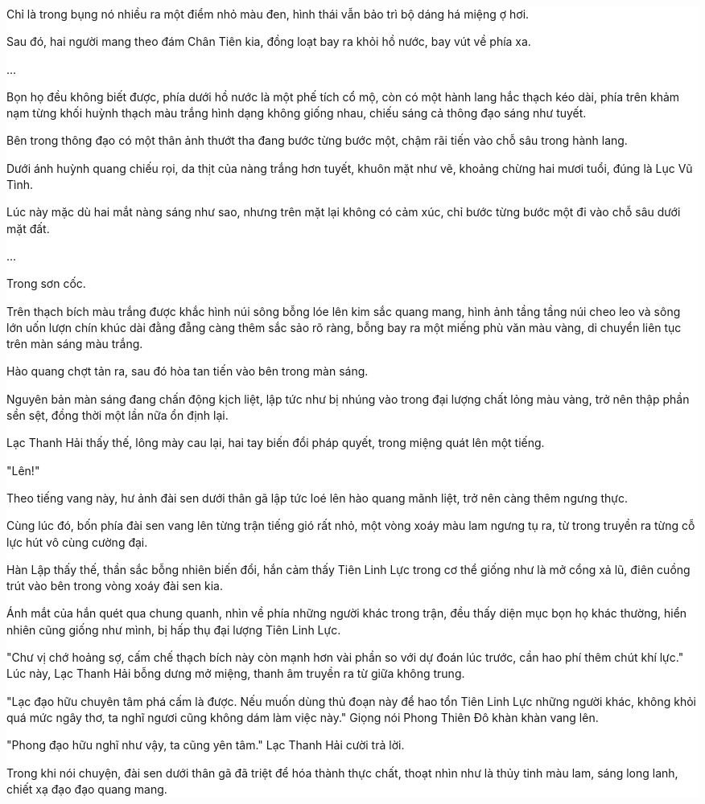 Chỉ là trong bụng nó nhiều ra một điểm nhỏ màu đen, hình thái vẫn bảo trì bộ dáng há miệng ợ hơi.

Sau đó, hai người mang theo đám Chân Tiên kia, đồng loạt bay ra khỏi hồ nước, bay vút về phía xa.

...

Bọn họ đều không biết được, phía dưới hồ nước là một phế tích cổ mộ, còn có một hành lang hắc thạch kéo dài, phía trên khảm nạm từng khối huỳnh thạch màu trắng hình dạng không giống nhau, chiếu sáng cả thông đạo sáng như tuyết.

Bên trong thông đạo có một thân ảnh thướt tha đang bước từng bước một, chậm rãi tiến vào chỗ sâu trong hành lang.

Dưới ánh huỳnh quang chiếu rọi, da thịt của nàng trắng hơn tuyết, khuôn mặt như vẽ, khoảng chừng hai mươi tuổi, đúng là Lục Vũ Tình.

Lúc này mặc dù hai mắt nàng sáng như sao, nhưng trên mặt lại không có cảm xúc, chỉ bước từng bước một đi vào chỗ sâu dưới mặt đất.

...

Trong sơn cốc.

Trên thạch bích màu trắng được khắc hình núi sông bỗng lóe lên kim sắc quang mang, hình ảnh tầng tầng núi cheo leo và sông lớn uốn lượn chín khúc dài đằng đẵng càng thêm sắc sảo rõ ràng, bỗng bay ra một miếng phù văn màu vàng, di chuyển liên tục trên màn sáng màu trắng.

Hào quang chợt tản ra, sau đó hòa tan tiến vào bên trong màn sáng.

Nguyên bản màn sáng đang chấn động kịch liệt, lập tức như bị nhúng vào trong đại lượng chất lỏng màu vàng, trở nên thập phần sền sệt, đồng thời một lần nữa ổn định lại.

Lạc Thanh Hải thấy thế, lông mày cau lại, hai tay biến đổi pháp quyết, trong miệng quát lên một tiếng.

"Lên!"

Theo tiếng vang này, hư ảnh đài sen dưới thân gã lập tức loé lên hào quang mãnh liệt, trở nên càng thêm ngưng thực.

Cùng lúc đó, bốn phía đài sen vang lên từng trận tiếng gió rất nhỏ, một vòng xoáy màu lam ngưng tụ ra, từ trong truyền ra từng cỗ lực hút vô cùng cường đại.

Hàn Lập thấy thế, thần sắc bỗng nhiên biến đổi, hắn cảm thấy Tiên Linh Lực trong cơ thể giống như là mở cổng xả lũ, điên cuồng trút vào bên trong vòng xoáy đài sen kia.

Ánh mắt của hắn quét qua chung quanh, nhìn về phía những người khác trong trận, đều thấy diện mục bọn họ khác thường, hiển nhiên cũng giống như mình, bị hấp thụ đại lượng Tiên Linh Lực.

"Chư vị chớ hoảng sợ, cấm chế thạch bích này còn mạnh hơn vài phần so với dự đoán lúc trước, cần hao phí thêm chút khí lực." Lúc này, Lạc Thanh Hải bỗng dưng mở miệng, thanh âm truyền ra từ giữa không trung.

"Lạc đạo hữu chuyên tâm phá cấm là được. Nếu muốn dùng thủ đoạn này để hao tổn Tiên Linh Lực những người khác, không khỏi quá mức ngây thơ, ta nghĩ ngươi cũng không dám làm việc này." Giọng nói Phong Thiên Đô khàn khàn vang lên.

"Phong đạo hữu nghĩ như vậy, ta cũng yên tâm." Lạc Thanh Hải cười trả lời.

Trong khi nói chuyện, đài sen dưới thân gã đã triệt để hóa thành thực chất, thoạt nhìn như là thủy tinh màu lam, sáng long lanh, chiết xạ đạo đạo quang mang.
